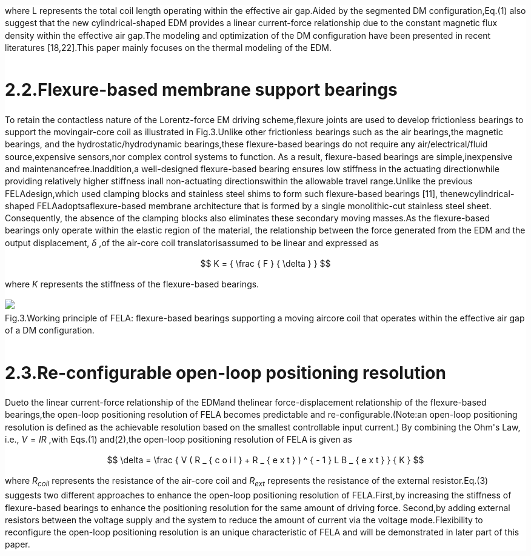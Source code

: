 where L represents the total coil length operating within the effective air gap.Aided by the segmented DM configuration,Eq.(1) also suggest that the new cylindrical-shaped EDM provides a linear current-force relationship due to the constant magnetic flux density within the effective air gap.The modeling and optimization of the DM configuration have been presented in recent literatures [18,22].This paper mainly focuses on the thermal modeling of the EDM.

# 2.2.Flexure-based membrane support bearings

To retain the contactless nature of the Lorentz-force EM driving scheme,flexure joints are used to develop frictionless bearings to support the movingair-core coil as illustrated in Fig.3.Unlike other frictionless bearings such as the air bearings,the magnetic bearings, and the hydrostatic/hydrodynamic bearings,these flexure-based bearings do not require any air/electrical/fluid source,expensive sensors,nor complex control systems to function. As a result, flexure-based bearings are simple,inexpensive and maintenancefree.Inaddition,a well-designed flexure-based bearing ensures low stiffness in the actuating directionwhile providing relatively higher stiffness inall non-actuating directionswithin the allowable travel range.Unlike the previous FELAdesign,which used clamping blocks and stainless steel shims to form such flexure-based bearings [11], thenewcylindrical-shaped FELAadoptsaflexure-based membrane architecture that is formed by a single monolithic-cut stainless steel sheet. Consequently, the absence of the clamping blocks also eliminates these secondary moving masses.As the flexure-based bearings only operate within the elastic region of the material, the relationship between the force generated from the EDM and the output displacement, $\delta$ ,of the air-core coil translatorisassumed to be linear and expressed as

$$
K = { \frac { F } { \delta } }
$$

where $K$ represents the stiffness of the flexure-based bearings.

![](images/24744e5ff6c05ba07098914b30e88bca4e86418c616bcc6b6ee4714c375bbcbd.jpg)  
Fig.3.Working principle of FELA: flexure-based bearings supporting a moving aircore coil that operates within the effective air gap of a DM configuration.

# 2.3.Re-configurable open-loop positioning resolution

Dueto the linear current-force relationship of the EDMand thelinear force-displacement relationship of the flexure-based bearings,the open-loop positioning resolution of FELA becomes predictable and re-configurable.(Note:an open-loop positioning resolution is defined as the achievable resolution based on the smallest controllable input current.) By combining the Ohm's Law, i.e., $V = I R$ ,with Eqs.(1) and(2),the open-loop positioning resolution of FELA is given as

$$
\delta = \frac { V ( R _ { c o i l } + R _ { e x t } ) ^ { - 1 } L B _ { e x t } } { K }
$$

where $R _ { c o i l }$ represents the resistance of the air-core coil and $R _ { e x t }$ represents the resistance of the external resistor.Eq.(3) suggests two different approaches to enhance the open-loop positioning resolution of FELA.First,by increasing the stiffness of flexure-based bearings to enhance the positioning resolution for the same amount of driving force. Second,by adding external resistors between the voltage supply and the system to reduce the amount of current via the voltage mode.Flexibility to reconfigure the open-loop positioning resolution is an unique characteristic of FELA and will be demonstrated in later part of this paper.

